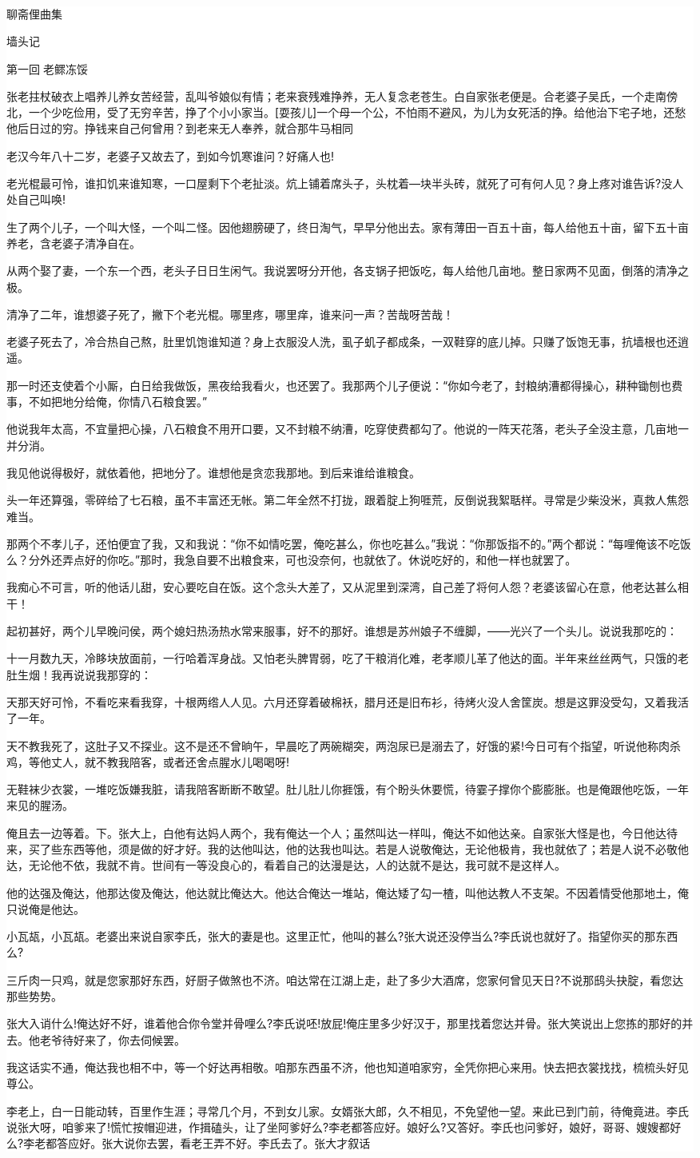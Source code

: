 聊斋俚曲集



墙头记



第一回  老鳏冻馁



张老拄杖破衣上唱养儿养女苦经营，乱叫爷娘似有情；老来衰残难挣养，无人复念老苍生。白自家张老便是。合老婆子吴氏，一个走南傍北，一个少吃俭用，受了无穷辛苦，挣了个小小家当。[耍孩儿]一个母一个公，不怕雨不避风，为儿为女死活的挣。给他治下宅子地，还愁他后日过的穷。挣钱来自己何曾用？到老来无人奉养，就合那牛马相同

老汉今年八十二岁，老婆子又故去了，到如今饥寒谁问？好痛人也!

老光棍最可怜，谁扣饥来谁知寒，一口屋剩下个老扯淡。炕上铺着席头子，头枕着—块半头砖，就死了可有何人见？身上疼对谁告诉?没人处自己叫唤!

生了两个儿子，一个叫大怪，一个叫二怪。因他翅膀硬了，终日淘气，早早分他出去。家有薄田一百五十亩，每人给他五十亩，留下五十亩养老，含老婆子清净自在。

从两个娶了妻，一个东一个西，老头子日日生闲气。我说罢呀分开他，各支锅子把饭吃，每人给他几亩地。整日家两不见面，倒落的清净之极。

清净了二年，谁想婆子死了，撇下个老光棍。哪里疼，哪里痒，谁来问一声？苦哉呀苦哉！

老婆子死去了，冷合热自己熬，肚里饥饱谁知道？身上衣服没人洗，虱子虮子都成条，一双鞋穿的底儿掉。只赚了饭饱无事，抗墙根也还逍遥。

那一时还支使着个小厮，白日给我做饭，黑夜给我看火，也还罢了。我那两个儿子便说：“你如今老了，封粮纳漕都得操心，耕种锄刨也费事，不如把地分给俺，你情八石粮食罢。”

他说我年太高，不宜量把心操，八石粮食不用开口要，又不封粮不纳漕，吃穿使费都勾了。他说的一阵天花落，老头子全没主意，几亩地一并分消。

我见他说得极好，就依着他，把地分了。谁想他是贪恋我那地。到后来谁给谁粮食。

头一年还算强，零碎给了七石粮，虽不丰富还无帐。第二年全然不打拢，跟着腚上狗啀荒，反倒说我絮聒样。寻常是少柴没米，真救人焦怨难当。

那两个不孝儿子，还怕便宜了我，又和我说：“你不如情吃罢，俺吃甚么，你也吃甚么。”我说：“你那饭指不的。”两个都说：“每哩俺该不吃饭么？分外还弄点好的你吃。”那时，我急自要不出粮食来，可也没奈何，也就依了。休说吃好的，和他一样也就罢了。

我痴心不可言，听的他话儿甜，安心要吃自在饭。这个念头大差了，又从泥里到深湾，自己差了将何人怨？老婆该留心在意，他老达甚么相干！

起初甚好，两个儿早晚问侯，两个媳妇热汤热水常来服事，好不的那好。谁想是苏州娘子不缠脚，——光兴了一个头儿。说说我那吃的：

十一月数九天，冷眵块放面前，一行哈着浑身战。又怕老头脾胃弱，吃了干粮消化难，老孝顺儿革了他达的面。半年来丝丝两气，只饿的老肚生烟！我再说说我那穿的：

天那天好可怜，不看吃来看我穿，十根两绺人人见。六月还穿着破棉袄，腊月还是旧布衫，待烤火没人舍筐炭。想是这罪没受勾，又着我活了一年。

天不教我死了，这肚子又不探业。这不是还不曾晌午，早晨吃了两碗糊突，两泡尿已是溺去了，好饿的紧!今日可有个指望，听说他称肉杀鸡，等他丈人，就不教我陪客，或者还舍点腥水儿喝喝呀!

无鞋袜少衣裳，一堆吃饭嫌我脏，请我陪客断断不敢望。肚儿肚儿你捱饿，有个盼头休要慌，待霎子撑你个膨膨胀。也是俺跟他吃饭，一年来见的腥汤。

俺且去一边等着。下。张大上，白他有达妈人两个，我有俺达一个人；虽然叫达一样叫，俺达不如他达亲。自家张大怪是也，今日他达待来，买了些东西等他，须是做的好才好。我的达他叫达，他的达我也叫达。若是人说敬俺达，无论他极肯，我也就依了；若是人说不必敬他达，无论他不依，我就不肯。世间有一等没良心的，看着自己的达漫是达，人的达就不是达，我可就不是这样人。

他的达强及俺达，他那达俊及俺达，他达就比俺达大。他达合俺达一堆站，俺达矮了勾一楂，叫他达教人不支架。不因着情受他那地土，俺只说俺是他达。

小瓦瓳，小瓦瓳。老婆出来说自家李氏，张大的妻是也。这里正忙，他叫的甚么?张大说还没停当么?李氏说也就好了。指望你买的那东西么?

三斤肉一只鸡，就是您家那好东西，好厨子做煞也不济。咱达常在江湖上走，赴了多少大酒席，您家何曾见天日?不说那鸱头抉腚，看您达那些势势。

张大入诮什么!俺达好不好，谁着他合你令堂并骨哩么?李氏说呸!放屁!俺庄里多少好汉于，那里找着您达并骨。张大笑说出上您拣的那好的并去。他老爷待好来了，你去伺候罢。

我这话实不通，俺达我也相不中，等一个好达再相敬。咱那东西虽不济，他也知道咱家穷，全凭你把心来用。快去把衣裳找找，梳梳头好见尊公。

李老上，白一日能动转，百里作生涯；寻常几个月，不到女儿家。女婿张大郎，久不相见，不免望他一望。来此已到门前，待俺竟进。李氏说张大呀，咱爹来了!慌忙按帽迎进，作揖磕头，让了坐阿爹好么?李老都答应好。娘好么?又答好。李氏也问爹好，娘好，哥哥、嫂嫂都好么?李老都答应好。张大说你去罢，看老王弄不好。李氏去了。张大才叙话
